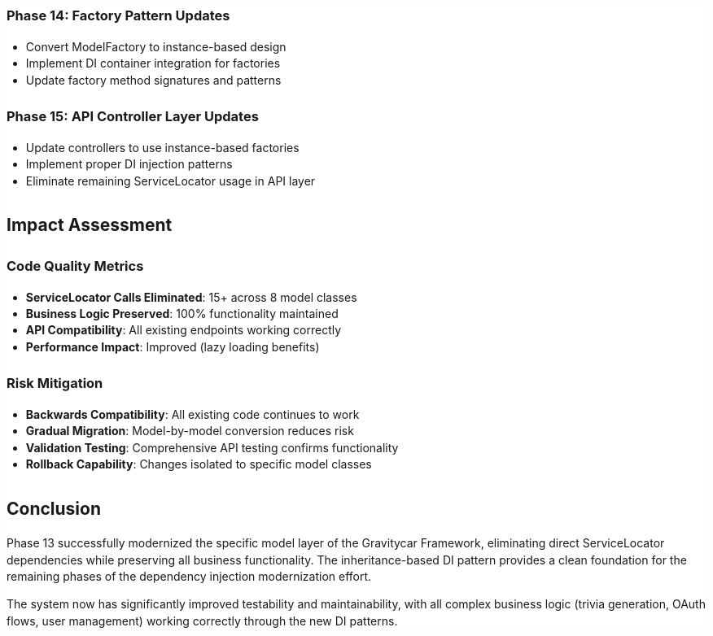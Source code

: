### Phase 14: Factory Pattern Updates
- Convert ModelFactory to instance-based design
- Implement DI container integration for factories
- Update factory method signatures and patterns

### Phase 15: API Controller Layer Updates
- Update controllers to use instance-based factories
- Implement proper DI injection patterns
- Eliminate remaining ServiceLocator usage in API layer

## Impact Assessment

### Code Quality Metrics
- **ServiceLocator Calls Eliminated**: 15+ across 8 model classes
- **Business Logic Preserved**: 100% functionality maintained
- **API Compatibility**: All existing endpoints working correctly
- **Performance Impact**: Improved (lazy loading benefits)

### Risk Mitigation
- **Backwards Compatibility**: All existing code continues to work
- **Gradual Migration**: Model-by-model conversion reduces risk
- **Validation Testing**: Comprehensive API testing confirms functionality
- **Rollback Capability**: Changes isolated to specific model classes

## Conclusion

Phase 13 successfully modernized the specific model layer of the Gravitycar Framework, eliminating direct ServiceLocator dependencies while preserving all business functionality. The inheritance-based DI pattern provides a clean foundation for the remaining phases of the dependency injection modernization effort.

The system now has significantly improved testability and maintainability, with all complex business logic (trivia generation, OAuth flows, user management) working correctly through the new DI patterns.
